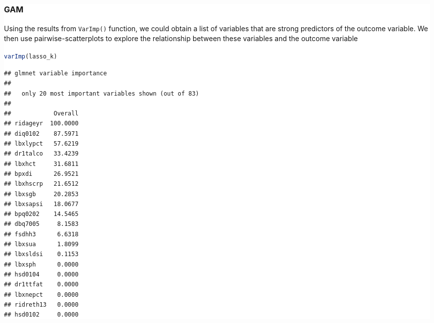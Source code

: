 ### GAM

Using the results from `VarImp()` function, we could obtain a list of
variables that are strong predictors of the outcome variable. We then
use pairwise-scatterplots to explore the relationship between these
variables and the outcome variable

``` r
varImp(lasso_k)
```

    ## glmnet variable importance
    ## 
    ##   only 20 most important variables shown (out of 83)
    ## 
    ##            Overall
    ## ridageyr  100.0000
    ## diq0102    87.5971
    ## lbxlypct   57.6219
    ## dr1talco   33.4239
    ## lbxhct     31.6811
    ## bpxdi      26.9521
    ## lbxhscrp   21.6512
    ## lbxsgb     20.2853
    ## lbxsapsi   18.0677
    ## bpq0202    14.5465
    ## dbq7005     8.1583
    ## fsdhh3      6.6318
    ## lbxsua      1.8099
    ## lbxsldsi    0.1153
    ## lbxsph      0.0000
    ## hsd0104     0.0000
    ## dr1ttfat    0.0000
    ## lbxnepct    0.0000
    ## ridreth13   0.0000
    ## hsd0102     0.0000
